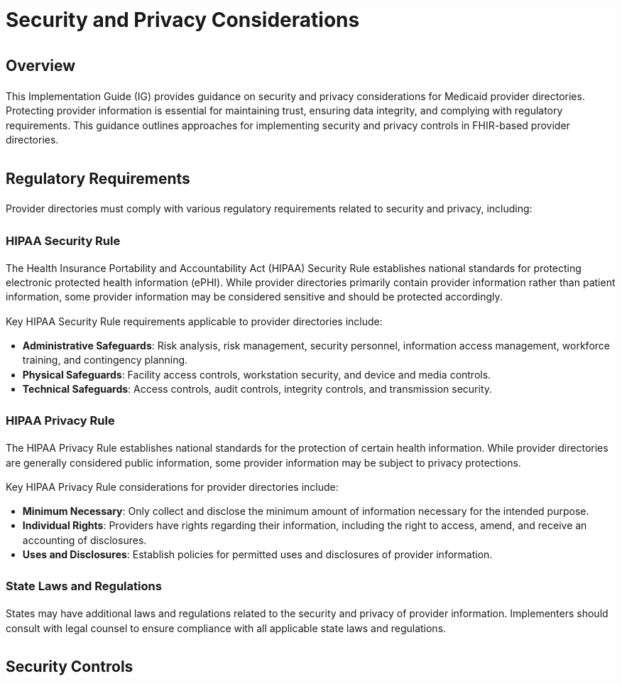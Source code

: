 # Security and Privacy Considerations

## Overview

This Implementation Guide (IG) provides guidance on security and privacy considerations for Medicaid provider directories. Protecting provider information is essential for maintaining trust, ensuring data integrity, and complying with regulatory requirements. This guidance outlines approaches for implementing security and privacy controls in FHIR-based provider directories.

## Regulatory Requirements

Provider directories must comply with various regulatory requirements related to security and privacy, including:

### HIPAA Security Rule

The Health Insurance Portability and Accountability Act (HIPAA) Security Rule establishes national standards for protecting electronic protected health information (ePHI). While provider directories primarily contain provider information rather than patient information, some provider information may be considered sensitive and should be protected accordingly.

Key HIPAA Security Rule requirements applicable to provider directories include:

- **Administrative Safeguards**: Risk analysis, risk management, security personnel, information access management, workforce training, and contingency planning.
- **Physical Safeguards**: Facility access controls, workstation security, and device and media controls.
- **Technical Safeguards**: Access controls, audit controls, integrity controls, and transmission security.

### HIPAA Privacy Rule

The HIPAA Privacy Rule establishes national standards for the protection of certain health information. While provider directories are generally considered public information, some provider information may be subject to privacy protections.

Key HIPAA Privacy Rule considerations for provider directories include:

- **Minimum Necessary**: Only collect and disclose the minimum amount of information necessary for the intended purpose.
- **Individual Rights**: Providers have rights regarding their information, including the right to access, amend, and receive an accounting of disclosures.
- **Uses and Disclosures**: Establish policies for permitted uses and disclosures of provider information.

### State Laws and Regulations

States may have additional laws and regulations related to the security and privacy of provider information. Implementers should consult with legal counsel to ensure compliance with all applicable state laws and regulations.

## Security Controls
